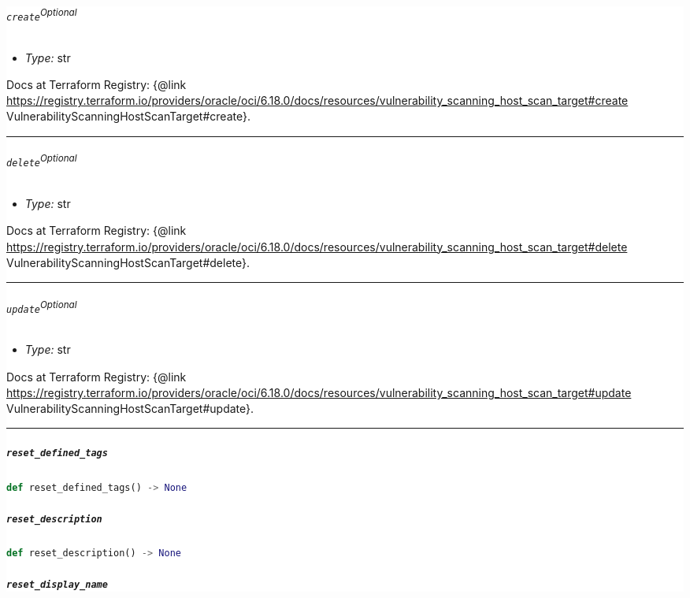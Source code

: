 ###### `create`<sup>Optional</sup> <a name="create" id="rhizo-co-terraform-provider-oci.vulnerabilityScanningHostScanTarget.VulnerabilityScanningHostScanTarget.putTimeouts.parameter.create"></a>

- *Type:* str

Docs at Terraform Registry: {@link https://registry.terraform.io/providers/oracle/oci/6.18.0/docs/resources/vulnerability_scanning_host_scan_target#create VulnerabilityScanningHostScanTarget#create}.

---

###### `delete`<sup>Optional</sup> <a name="delete" id="rhizo-co-terraform-provider-oci.vulnerabilityScanningHostScanTarget.VulnerabilityScanningHostScanTarget.putTimeouts.parameter.delete"></a>

- *Type:* str

Docs at Terraform Registry: {@link https://registry.terraform.io/providers/oracle/oci/6.18.0/docs/resources/vulnerability_scanning_host_scan_target#delete VulnerabilityScanningHostScanTarget#delete}.

---

###### `update`<sup>Optional</sup> <a name="update" id="rhizo-co-terraform-provider-oci.vulnerabilityScanningHostScanTarget.VulnerabilityScanningHostScanTarget.putTimeouts.parameter.update"></a>

- *Type:* str

Docs at Terraform Registry: {@link https://registry.terraform.io/providers/oracle/oci/6.18.0/docs/resources/vulnerability_scanning_host_scan_target#update VulnerabilityScanningHostScanTarget#update}.

---

##### `reset_defined_tags` <a name="reset_defined_tags" id="rhizo-co-terraform-provider-oci.vulnerabilityScanningHostScanTarget.VulnerabilityScanningHostScanTarget.resetDefinedTags"></a>

```python
def reset_defined_tags() -> None
```

##### `reset_description` <a name="reset_description" id="rhizo-co-terraform-provider-oci.vulnerabilityScanningHostScanTarget.VulnerabilityScanningHostScanTarget.resetDescription"></a>

```python
def reset_description() -> None
```

##### `reset_display_name` <a name="reset_display_name" id="rhizo-co-terraform-provider-oci.vulnerabilityScanningHostScanTarget.VulnerabilityScanningHostScanTarget.resetDisplayName"></a>
